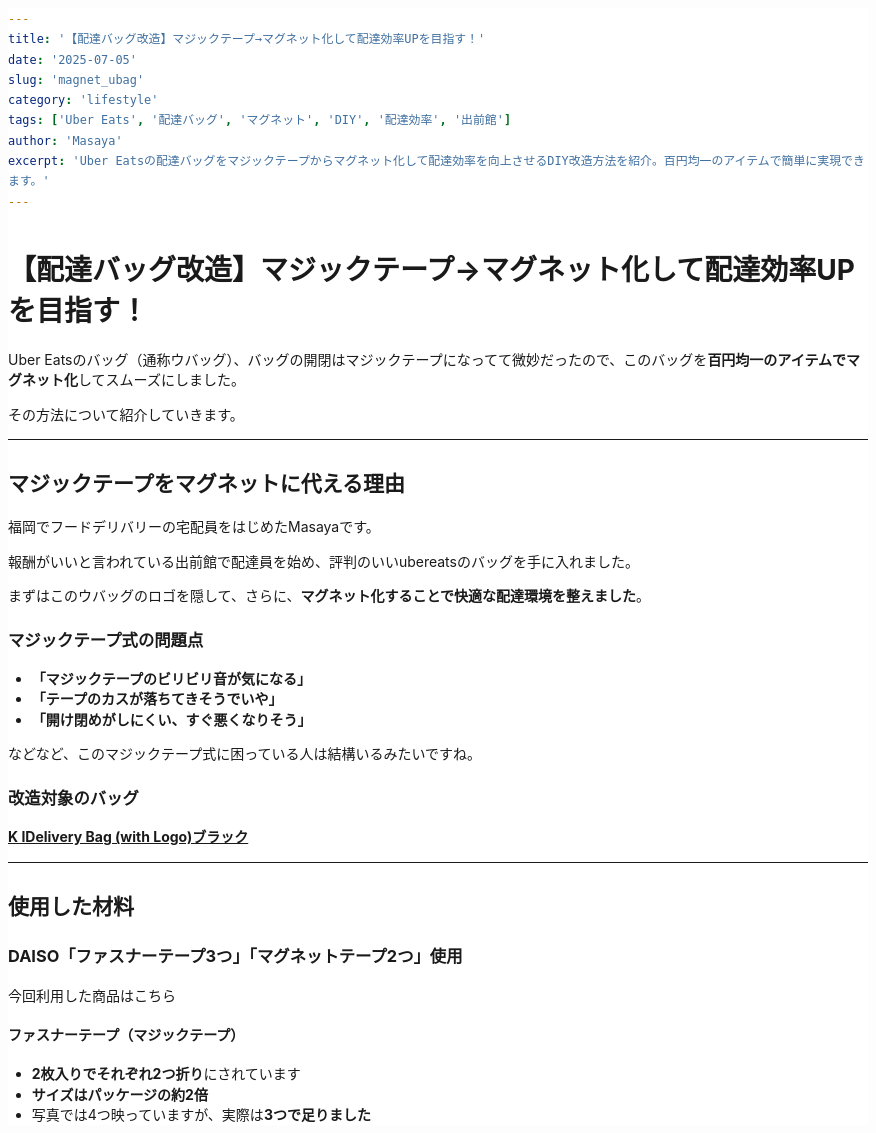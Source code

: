 ```yaml
---
title: '【配達バッグ改造】マジックテープ→マグネット化して配達効率UPを目指す！'
date: '2025-07-05'
slug: 'magnet_ubag'
category: 'lifestyle'
tags: ['Uber Eats', '配達バッグ', 'マグネット', 'DIY', '配達効率', '出前館']
author: 'Masaya'
excerpt: 'Uber Eatsの配達バッグをマジックテープからマグネット化して配達効率を向上させるDIY改造方法を紹介。百円均一のアイテムで簡単に実現できます。'
---
```


# 【配達バッグ改造】マジックテープ→マグネット化して配達効率UPを目指す！

Uber Eatsのバッグ（通称ウバッグ）、バッグの開閉はマジックテープになってて微妙だったので、このバッグを**百円均一のアイテムでマグネット化**してスムーズにしました。

その方法について紹介していきます。

---

## マジックテープをマグネットに代える理由

福岡でフードデリバリーの宅配員をはじめたMasayaです。

報酬がいいと言われている出前館で配達員を始め、評判のいいubereatsのバッグを手に入れました。

まずはこのウバッグのロゴを隠して、さらに、**マグネット化することで快適な配達環境を整えました**。

### マジックテープ式の問題点

- **「マジックテープのビリビリ音が気になる」**
- **「テープのカスが落ちてきそうでいや」**
- **「開け閉めがしにくい、すぐ悪くなりそう」**

などなど、このマジックテープ式に困っている人は結構いるみたいですね。

### 改造対象のバッグ

**[K IDelivery Bag (with Logo)ブラック](https://amzn.to/2QZQZQZ)**

---

## 使用した材料

### DAISO「ファスナーテープ3つ」「マグネットテープ2つ」使用

今回利用した商品はこちら

#### ファスナーテープ（マジックテープ）
- **2枚入りでそれぞれ2つ折り**にされています
- **サイズはパッケージの約2倍**
- 写真では4つ映っていますが、実際は**3つで足りました**
